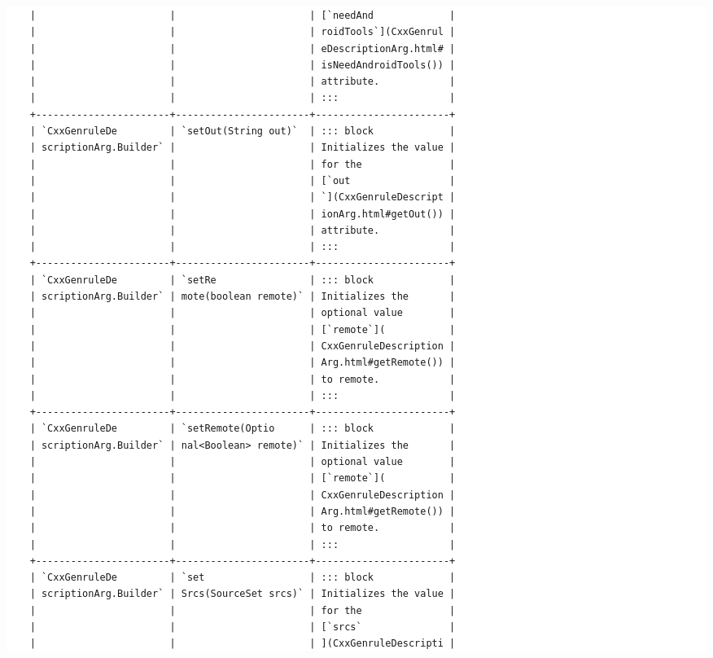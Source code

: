         |                       |                       | [`needAnd             |
        |                       |                       | roidTools`](CxxGenrul |
        |                       |                       | eDescriptionArg.html# |
        |                       |                       | isNeedAndroidTools()) |
        |                       |                       | attribute.            |
        |                       |                       | :::                   |
        +-----------------------+-----------------------+-----------------------+
        | `CxxGenruleDe         | `setOut​(String out)`  | ::: block             |
        | scriptionArg.Builder` |                       | Initializes the value |
        |                       |                       | for the               |
        |                       |                       | [`out                 |
        |                       |                       | `](CxxGenruleDescript |
        |                       |                       | ionArg.html#getOut()) |
        |                       |                       | attribute.            |
        |                       |                       | :::                   |
        +-----------------------+-----------------------+-----------------------+
        | `CxxGenruleDe         | `setRe                | ::: block             |
        | scriptionArg.Builder` | mote​(boolean remote)` | Initializes the       |
        |                       |                       | optional value        |
        |                       |                       | [`remote`](           |
        |                       |                       | CxxGenruleDescription |
        |                       |                       | Arg.html#getRemote()) |
        |                       |                       | to remote.            |
        |                       |                       | :::                   |
        +-----------------------+-----------------------+-----------------------+
        | `CxxGenruleDe         | `setRemote​(Optio      | ::: block             |
        | scriptionArg.Builder` | nal<Boolean> remote)` | Initializes the       |
        |                       |                       | optional value        |
        |                       |                       | [`remote`](           |
        |                       |                       | CxxGenruleDescription |
        |                       |                       | Arg.html#getRemote()) |
        |                       |                       | to remote.            |
        |                       |                       | :::                   |
        +-----------------------+-----------------------+-----------------------+
        | `CxxGenruleDe         | `set                  | ::: block             |
        | scriptionArg.Builder` | Srcs​(SourceSet srcs)` | Initializes the value |
        |                       |                       | for the               |
        |                       |                       | [`srcs`               |
        |                       |                       | ](CxxGenruleDescripti |